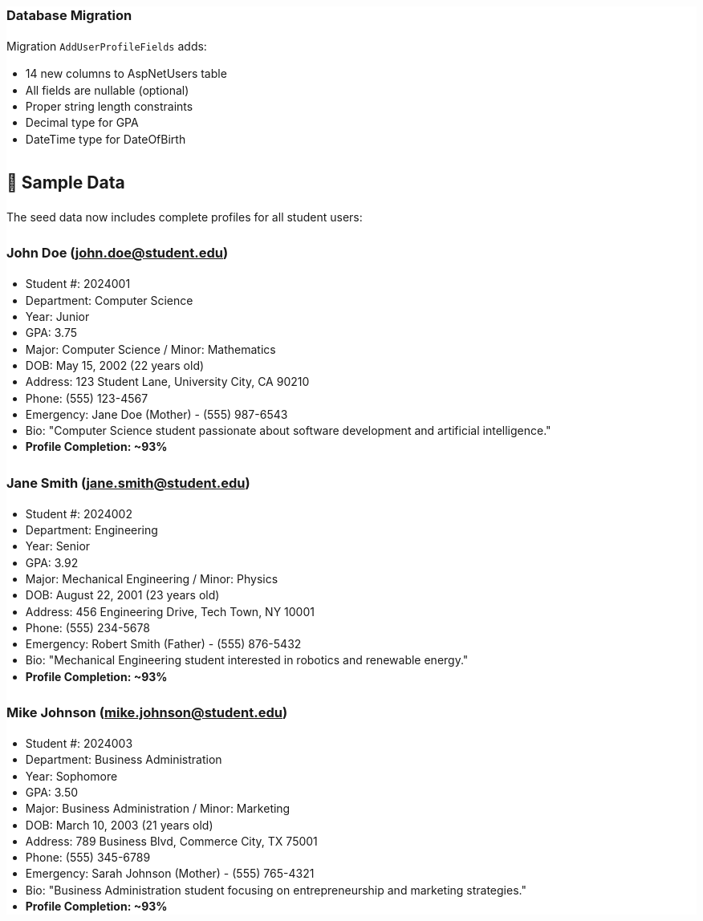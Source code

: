 ### **Database Migration**

Migration `AddUserProfileFields` adds:
- 14 new columns to AspNetUsers table
- All fields are nullable (optional)
- Proper string length constraints
- Decimal type for GPA
- DateTime type for DateOfBirth

## 🔐 Sample Data

The seed data now includes complete profiles for all student users:

### **John Doe** (john.doe@student.edu)
- Student #: 2024001
- Department: Computer Science
- Year: Junior
- GPA: 3.75
- Major: Computer Science / Minor: Mathematics
- DOB: May 15, 2002 (22 years old)
- Address: 123 Student Lane, University City, CA 90210
- Phone: (555) 123-4567
- Emergency: Jane Doe (Mother) - (555) 987-6543
- Bio: "Computer Science student passionate about software development and artificial intelligence."
- **Profile Completion: ~93%**

### **Jane Smith** (jane.smith@student.edu)
- Student #: 2024002
- Department: Engineering
- Year: Senior
- GPA: 3.92
- Major: Mechanical Engineering / Minor: Physics
- DOB: August 22, 2001 (23 years old)
- Address: 456 Engineering Drive, Tech Town, NY 10001
- Phone: (555) 234-5678
- Emergency: Robert Smith (Father) - (555) 876-5432
- Bio: "Mechanical Engineering student interested in robotics and renewable energy."
- **Profile Completion: ~93%**

### **Mike Johnson** (mike.johnson@student.edu)
- Student #: 2024003
- Department: Business Administration
- Year: Sophomore
- GPA: 3.50
- Major: Business Administration / Minor: Marketing
- DOB: March 10, 2003 (21 years old)
- Address: 789 Business Blvd, Commerce City, TX 75001
- Phone: (555) 345-6789
- Emergency: Sarah Johnson (Mother) - (555) 765-4321
- Bio: "Business Administration student focusing on entrepreneurship and marketing strategies."
- **Profile Completion: ~93%**
